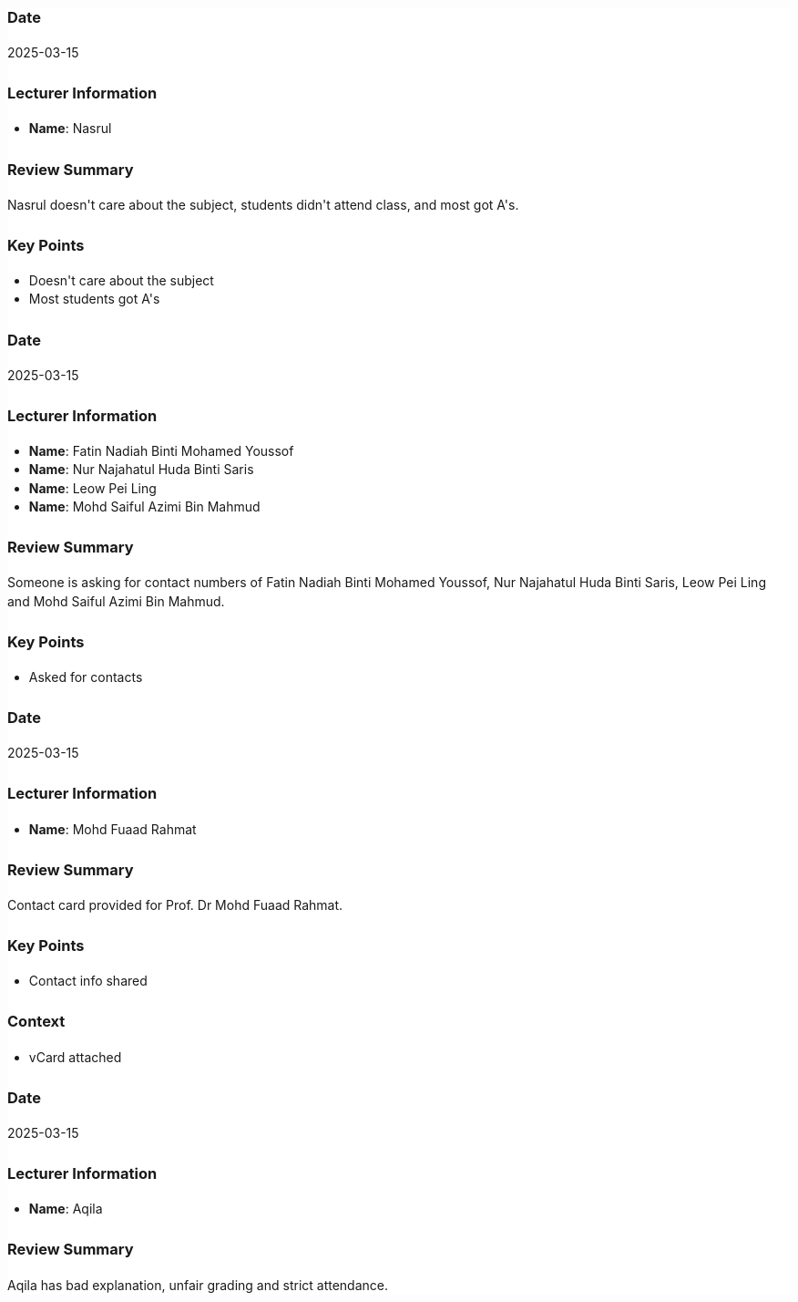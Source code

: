 ### Date
2025-03-15

### Lecturer Information
- **Name**: Nasrul
### Review Summary
Nasrul doesn't care about the subject, students didn't attend class, and most got A's.

### Key Points
- Doesn't care about the subject
- Most students got A's

### Date
2025-03-15

### Lecturer Information
- **Name**: Fatin Nadiah Binti Mohamed Youssof
- **Name**: Nur Najahatul Huda Binti Saris
- **Name**: Leow Pei Ling
- **Name**: Mohd Saiful Azimi Bin Mahmud
### Review Summary
Someone is asking for contact numbers of Fatin Nadiah Binti Mohamed Youssof, Nur Najahatul Huda Binti Saris, Leow Pei Ling and Mohd Saiful Azimi Bin Mahmud.

### Key Points
- Asked for contacts

### Date
2025-03-15

### Lecturer Information
- **Name**: Mohd Fuaad Rahmat
### Review Summary
Contact card provided for Prof. Dr Mohd Fuaad Rahmat.

### Key Points
- Contact info shared

### Context
- vCard attached

### Date
2025-03-15

### Lecturer Information
- **Name**: Aqila
### Review Summary
Aqila has bad explanation, unfair grading and strict attendance.
